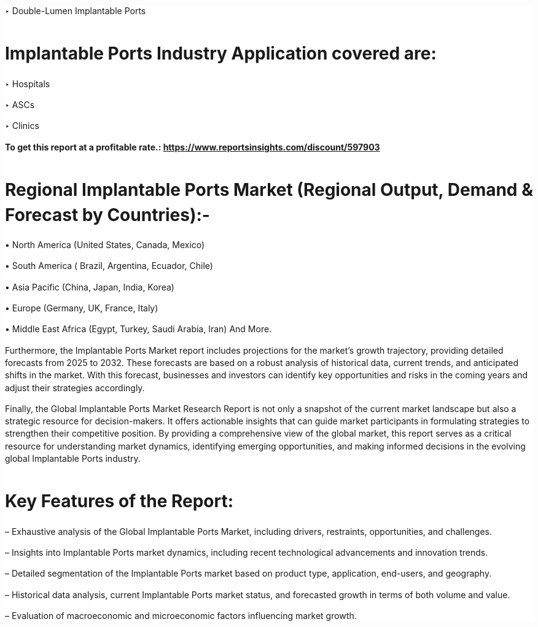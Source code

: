 ‣ Double-Lumen Implantable Ports

# <strong>Implantable Ports Industry Application covered are:</strong>

‣ Hospitals

‣  ASCs

‣  Clinics

<strong>To get this report at a profitable rate.: <a href=https://www.reportsinsights.com/discount/597903>https://www.reportsinsights.com/discount/597903</a></strong>

# <strong>Regional Implantable Ports Market (Regional Output, Demand &amp; Forecast by Countries):-</strong>

• North America (United States, Canada, Mexico)

• South America ( Brazil, Argentina, Ecuador, Chile)

• Asia Pacific (China, Japan, India, Korea)

• Europe (Germany, UK, France, Italy)

• Middle East Africa (Egypt, Turkey, Saudi Arabia, Iran) And More.

Furthermore, the Implantable Ports Market report includes projections for the market’s growth trajectory, providing detailed forecasts from 2025 to 2032. These forecasts are based on a robust analysis of historical data, current trends, and anticipated shifts in the market. With this forecast, businesses and investors can identify key opportunities and risks in the coming years and adjust their strategies accordingly.

Finally, the Global Implantable Ports Market Research Report is not only a snapshot of the current market landscape but also a strategic resource for decision-makers. It offers actionable insights that can guide market participants in formulating strategies to strengthen their competitive position. By providing a comprehensive view of the global market, this report serves as a critical resource for understanding market dynamics, identifying emerging opportunities, and making informed decisions in the evolving global Implantable Ports industry.

# <strong>Key Features of the Report:</strong>

– Exhaustive analysis of the Global Implantable Ports Market, including drivers, restraints, opportunities, and challenges.

– Insights into Implantable Ports market dynamics, including recent technological advancements and innovation trends.

– Detailed segmentation of the Implantable Ports market based on product type, application, end-users, and geography.

– Historical data analysis, current Implantable Ports market status, and forecasted growth in terms of both volume and value.

– Evaluation of macroeconomic and microeconomic factors influencing market growth.
